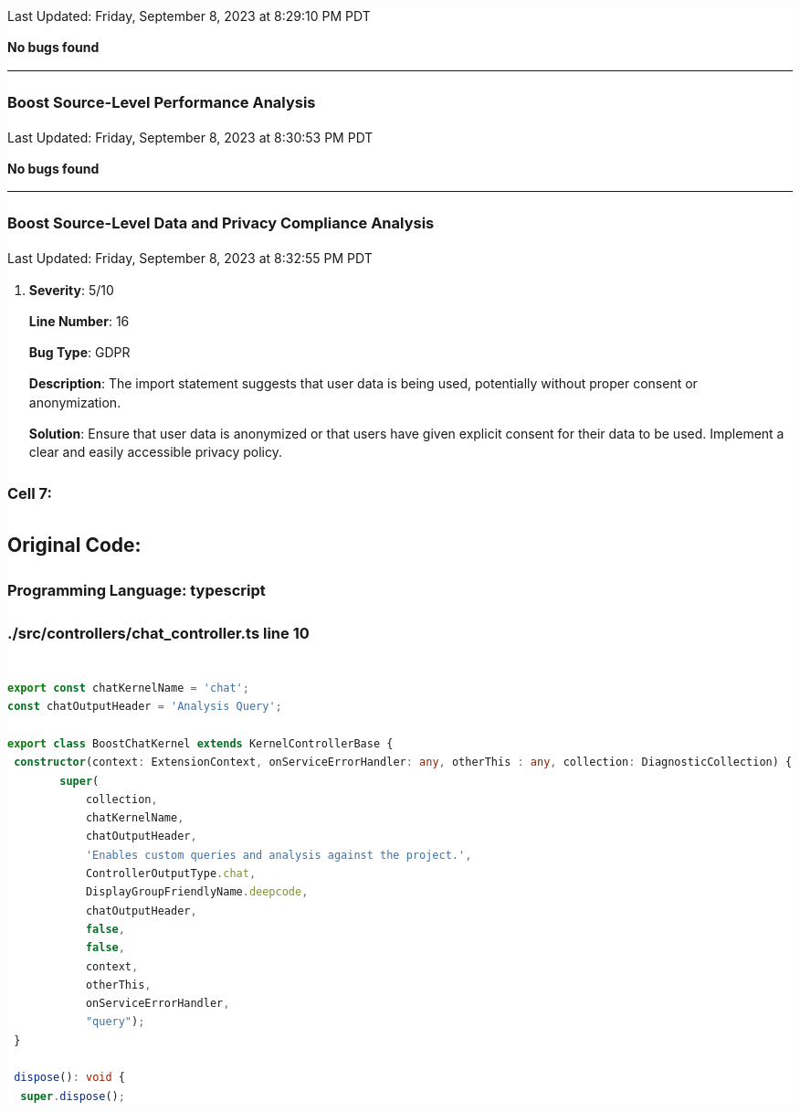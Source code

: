 Last Updated: Friday, September 8, 2023 at 8:29:10 PM PDT

**No bugs found**



---

### Boost Source-Level Performance Analysis

Last Updated: Friday, September 8, 2023 at 8:30:53 PM PDT

**No bugs found**



---

### Boost Source-Level Data and Privacy Compliance Analysis

Last Updated: Friday, September 8, 2023 at 8:32:55 PM PDT

1. **Severity**: 5/10

   **Line Number**: 16

   **Bug Type**: GDPR

   **Description**: The import statement suggests that user data is being used, potentially without proper consent or anonymization.

   **Solution**: Ensure that user data is anonymized or that users have given explicit consent for their data to be used. Implement a clear and easily accessible privacy policy.





### Cell 7:
## Original Code:

### Programming Language: typescript
### ./src/controllers/chat_controller.ts line 10

```typescript

export const chatKernelName = 'chat';
const chatOutputHeader = 'Analysis Query';

export class BoostChatKernel extends KernelControllerBase {
 constructor(context: ExtensionContext, onServiceErrorHandler: any, otherThis : any, collection: DiagnosticCollection) {
        super(
            collection,
            chatKernelName,
            chatOutputHeader,
            'Enables custom queries and analysis against the project.',
            ControllerOutputType.chat,
            DisplayGroupFriendlyName.deepcode,
            chatOutputHeader,
            false,
            false,
            context,
            otherThis,
            onServiceErrorHandler,
            "query");
 }

 dispose(): void {
  super.dispose();
```